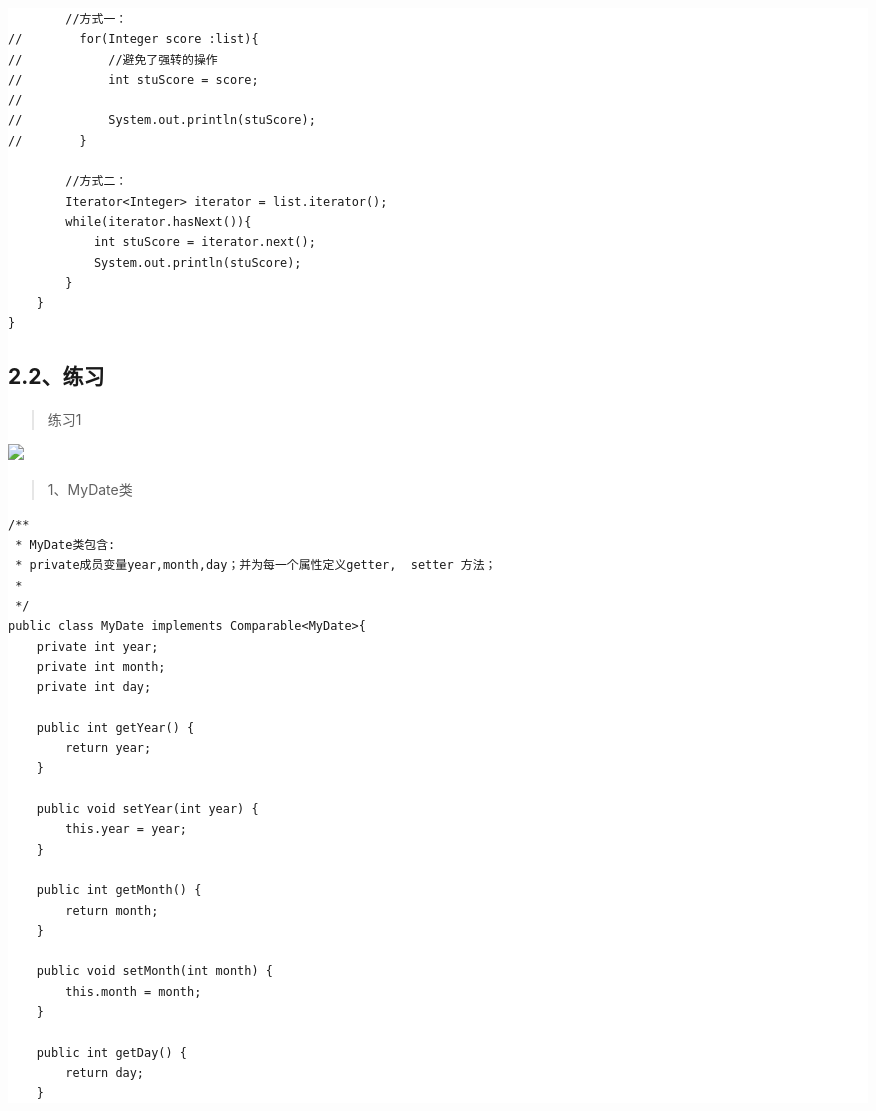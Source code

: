             //方式一：
    //        for(Integer score :list){
    //            //避免了强转的操作
    //            int stuScore = score;
    //
    //            System.out.println(stuScore);
    //        }
    
            //方式二：
            Iterator<Integer> iterator = list.iterator();
            while(iterator.hasNext()){
                int stuScore = iterator.next();
                System.out.println(stuScore);
            }
        }
    }
    

## 2.2、练习

> 练习1

![](https://img-blog.csdnimg.cn/img_convert/9b9fe485bf5138c0e1d75ba0023796b7.png)

> 1、MyDate类
    
    
    /**
     * MyDate类包含:
     * private成员变量year,month,day；并为每一个属性定义getter,  setter 方法；
     *
     */
    public class MyDate implements Comparable<MyDate>{
        private int year;
        private int month;
        private int day;
    
        public int getYear() {
            return year;
        }
    
        public void setYear(int year) {
            this.year = year;
        }
    
        public int getMonth() {
            return month;
        }
    
        public void setMonth(int month) {
            this.month = month;
        }
    
        public int getDay() {
            return day;
        }
    